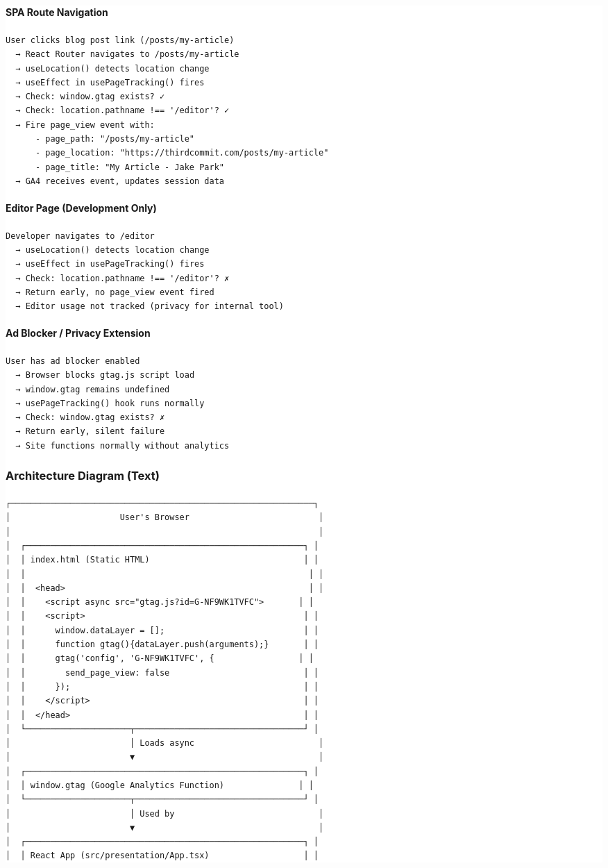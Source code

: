 #### SPA Route Navigation
```
User clicks blog post link (/posts/my-article)
  → React Router navigates to /posts/my-article
  → useLocation() detects location change
  → useEffect in usePageTracking() fires
  → Check: window.gtag exists? ✓
  → Check: location.pathname !== '/editor'? ✓
  → Fire page_view event with:
      - page_path: "/posts/my-article"
      - page_location: "https://thirdcommit.com/posts/my-article"
      - page_title: "My Article - Jake Park"
  → GA4 receives event, updates session data
```

#### Editor Page (Development Only)
```
Developer navigates to /editor
  → useLocation() detects location change
  → useEffect in usePageTracking() fires
  → Check: location.pathname !== '/editor'? ✗
  → Return early, no page_view event fired
  → Editor usage not tracked (privacy for internal tool)
```

#### Ad Blocker / Privacy Extension
```
User has ad blocker enabled
  → Browser blocks gtag.js script load
  → window.gtag remains undefined
  → usePageTracking() hook runs normally
  → Check: window.gtag exists? ✗
  → Return early, silent failure
  → Site functions normally without analytics
```

### Architecture Diagram (Text)
```
┌─────────────────────────────────────────────────────────────┐
│                      User's Browser                          │
│                                                              │
│  ┌────────────────────────────────────────────────────────┐ │
│  │ index.html (Static HTML)                               │ │
│  │                                                         │ │
│  │  <head>                                                 │ │
│  │    <script async src="gtag.js?id=G-NF9WK1TVFC">       │ │
│  │    <script>                                            │ │
│  │      window.dataLayer = [];                            │ │
│  │      function gtag(){dataLayer.push(arguments);}       │ │
│  │      gtag('config', 'G-NF9WK1TVFC', {                 │ │
│  │        send_page_view: false                           │ │
│  │      });                                               │ │
│  │    </script>                                           │ │
│  │  </head>                                               │ │
│  └─────────────────────┬──────────────────────────────────┘ │
│                        │ Loads async                         │
│                        ▼                                     │
│  ┌────────────────────────────────────────────────────────┐ │
│  │ window.gtag (Google Analytics Function)               │ │
│  └─────────────────────┬──────────────────────────────────┘ │
│                        │ Used by                             │
│                        ▼                                     │
│  ┌────────────────────────────────────────────────────────┐ │
│  │ React App (src/presentation/App.tsx)                   │ │
```